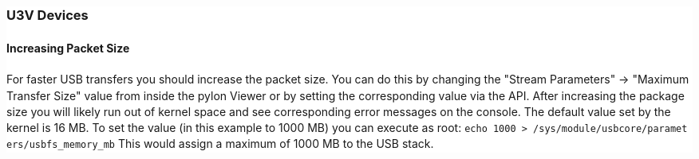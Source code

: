 ### U3V Devices

#### Increasing Packet Size

For faster USB transfers you should increase the packet size. You can do this by changing the "Stream Parameters" -> "Maximum Transfer Size" value from inside the pylon Viewer or by setting the corresponding value via the API. After increasing the package size you will likely run out of kernel space and see corresponding error messages on the console. The default value set by the kernel is 16 MB. To set the value (in this example to 1000 MB) you can execute as root:
`echo 1000 > /sys/module/usbcore/parameters/usbfs_memory_mb`
This would assign a maximum of 1000 MB to the USB stack.
